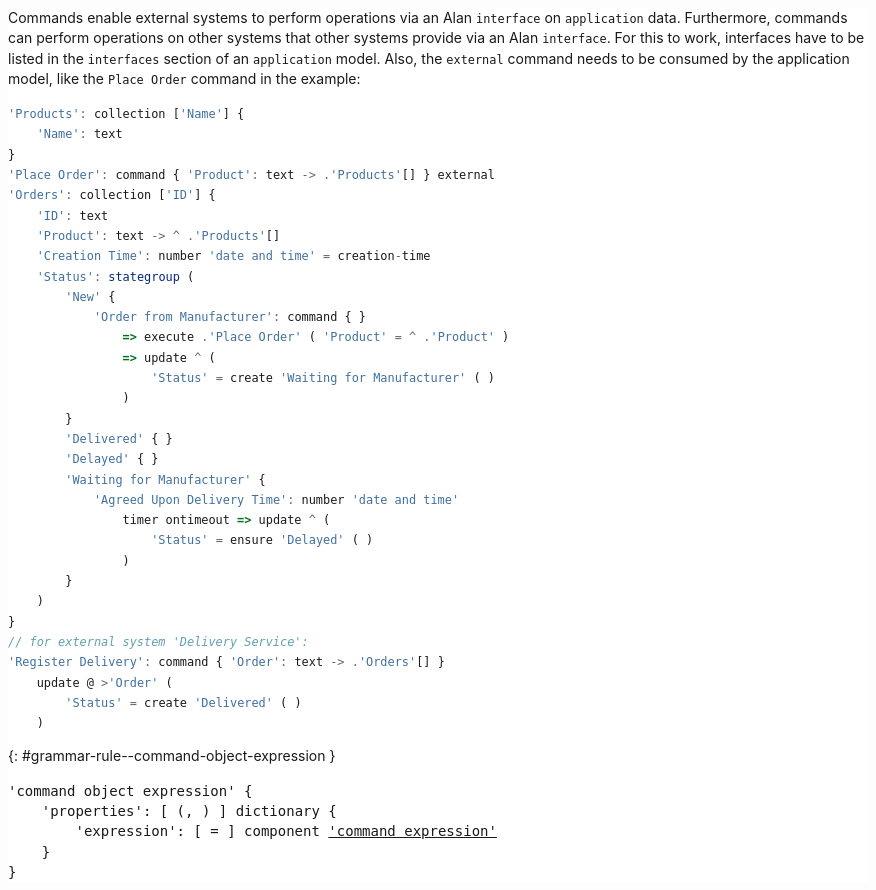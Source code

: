 Commands enable external systems to perform operations via an Alan `interface` on `application` data.
Furthermore, commands can perform operations on other systems that other systems provide via an Alan `interface`.
For this to work, interfaces have to be listed in the `interfaces` section of an `application` model.
Also, the `external` command needs to be consumed by the application model, like the `Place Order` command in the example:

```js
'Products': collection ['Name'] {
	'Name': text
}
'Place Order': command { 'Product': text -> .'Products'[] } external
'Orders': collection ['ID'] {
	'ID': text
	'Product': text -> ^ .'Products'[]
	'Creation Time': number 'date and time' = creation-time
	'Status': stategroup (
		'New' {
			'Order from Manufacturer': command { }
				=> execute .'Place Order' ( 'Product' = ^ .'Product' )
				=> update ^ (
					'Status' = create 'Waiting for Manufacturer' ( )
				)
		}
		'Delivered' { }
		'Delayed' { }
		'Waiting for Manufacturer' {
			'Agreed Upon Delivery Time': number 'date and time'
				timer ontimeout => update ^ (
					'Status' = ensure 'Delayed' ( )
				)
		}
	)
}
// for external system 'Delivery Service':
'Register Delivery': command { 'Order': text -> .'Orders'[] }
	update @ >'Order' (
		'Status' = create 'Delivered' ( )
	)
```

{: #grammar-rule--command-object-expression }
<div class="language-js highlighter-rouge">
<div class="highlight">
<pre class="highlight language-js code-custom">
'<span class="token string">command object expression</span>' {
	'<span class="token string">properties</span>': [ <span class="token operator">(</span>, <span class="token operator">)</span> ] dictionary {
		'<span class="token string">expression</span>': [ <span class="token operator">=</span> ] component <a href="#grammar-rule--command-expression">'command expression'</a>
	}
}
</pre>
</div>
</div>
